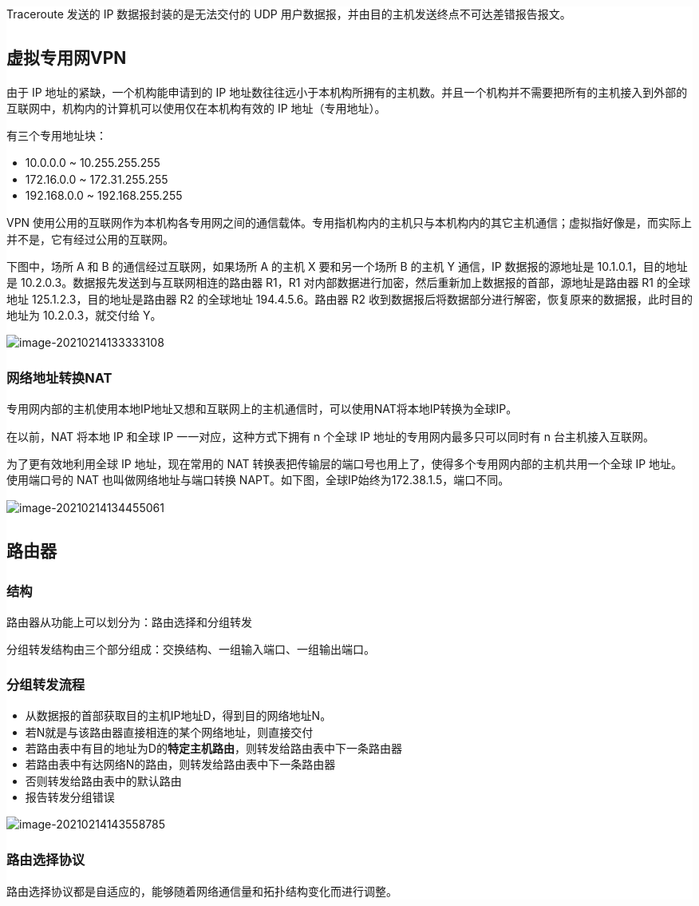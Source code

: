 Traceroute 发送的 IP 数据报封装的是无法交付的 UDP 用户数据报，并由目的主机发送终点不可达差错报告报文。

## 虚拟专用网VPN

由于 IP 地址的紧缺，一个机构能申请到的 IP 地址数往往远小于本机构所拥有的主机数。并且一个机构并不需要把所有的主机接入到外部的互联网中，机构内的计算机可以使用仅在本机构有效的 IP 地址（专用地址）。

有三个专用地址块：

- 10.0.0.0 ~ 10.255.255.255
- 172.16.0.0 ~ 172.31.255.255
- 192.168.0.0 ~ 192.168.255.255

VPN 使用公用的互联网作为本机构各专用网之间的通信载体。专用指机构内的主机只与本机构内的其它主机通信；虚拟指好像是，而实际上并不是，它有经过公用的互联网。

下图中，场所 A 和 B 的通信经过互联网，如果场所 A 的主机 X 要和另一个场所 B 的主机 Y 通信，IP 数据报的源地址是 10.1.0.1，目的地址是 10.2.0.3。数据报先发送到与互联网相连的路由器 R1，R1 对内部数据进行加密，然后重新加上数据报的首部，源地址是路由器 R1 的全球地址 125.1.2.3，目的地址是路由器 R2 的全球地址 194.4.5.6。路由器 R2 收到数据报后将数据部分进行解密，恢复原来的数据报，此时目的地址为 10.2.0.3，就交付给 Y。

![image-20210214133333108](C:\Users\aasus\AppData\Roaming\Typora\typora-user-images\image-20210214133333108.png)

### 网络地址转换NAT

专用网内部的主机使用本地IP地址又想和互联网上的主机通信时，可以使用NAT将本地IP转换为全球IP。

在以前，NAT 将本地 IP 和全球 IP 一一对应，这种方式下拥有 n 个全球 IP 地址的专用网内最多只可以同时有 n 台主机接入互联网。

为了更有效地利用全球 IP 地址，现在常用的 NAT 转换表把传输层的端口号也用上了，使得多个专用网内部的主机共用一个全球 IP 地址。使用端口号的 NAT 也叫做网络地址与端口转换 NAPT。如下图，全球IP始终为172.38.1.5，端口不同。

![image-20210214134455061](C:\Users\aasus\AppData\Roaming\Typora\typora-user-images\image-20210214134455061.png)

## 路由器

### 结构

路由器从功能上可以划分为：路由选择和分组转发

分组转发结构由三个部分组成：交换结构、一组输入端口、一组输出端口。

### 分组转发流程

- 从数据报的首部获取目的主机IP地址D，得到目的网络地址N。
- 若N就是与该路由器直接相连的某个网络地址，则直接交付
- 若路由表中有目的地址为D的**特定主机路由**，则转发给路由表中下一条路由器
- 若路由表中有达网络N的路由，则转发给路由表中下一条路由器
- 否则转发给路由表中的默认路由
- 报告转发分组错误

![image-20210214143558785](C:\Users\aasus\AppData\Roaming\Typora\typora-user-images\image-20210214143558785.png)

### 路由选择协议

路由选择协议都是自适应的，能够随着网络通信量和拓扑结构变化而进行调整。
